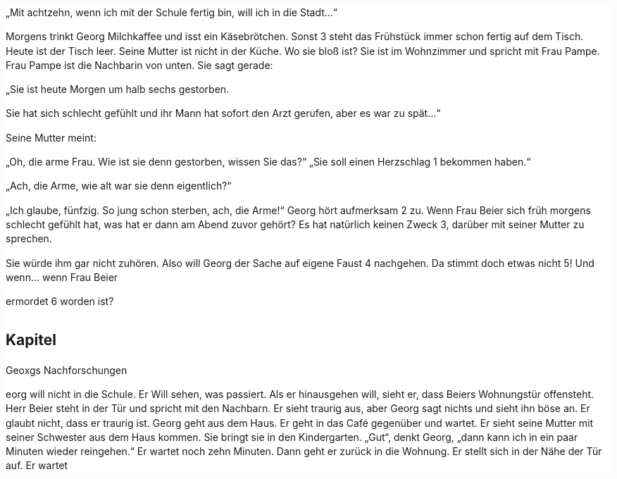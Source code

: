 „Mit achtzehn, wenn ich mit der
Schule fertig bin, will ich in die Stadt...“

Morgens trinkt Georg Milchkaffee und isst ein
Käsebrötchen. Sonst 3 steht das Frühstück immer schon
fertig auf dem Tisch. Heute ist der Tisch leer. Seine Mutter
ist nicht in der Küche. Wo sie bloß ist? Sie ist im
Wohnzimmer und spricht mit Frau Pampe. Frau Pampe ist
die Nachbarin von unten. Sie sagt gerade:

„Sie ist heute Morgen um halb sechs gestorben.

Sie hat sich schlecht gefühlt und ihr Mann hat sofort
den Arzt gerufen, aber es war zu spät...“

Seine Mutter meint:

„Oh, die arme Frau. Wie ist sie denn gestorben, wissen
Sie das?“ „Sie soll einen Herzschlag 1 bekommen haben.“

„Ach, die Arme, wie alt war sie denn eigentlich?“

„Ich glaube, fünfzig. So jung schon sterben, ach, die
Arme!“ Georg hört aufmerksam 2 zu. Wenn Frau Beier sich
früh morgens schlecht gefühlt hat, was hat er
dann am Abend zuvor gehört? Es hat
natürlich keinen Zweck 3, darüber
mit seiner Mutter zu sprechen.

Sie würde ihm gar nicht
zuhören. Also will Georg der
Sache auf eigene Faust 4
nachgehen. Da stimmt doch
etwas nicht 5! Und
wenn... wenn Frau Beier

ermordet 6 worden ist?

## Kapitel

Geoxgs Nachforschungen

eorg will nicht in die Schule. Er Will sehen,
was passiert. Als er hinausgehen will, sieht
er, dass Beiers Wohnungstür offensteht.
Herr Beier steht in der Tür und spricht mit
den Nachbarn. Er sieht traurig aus, aber Georg sagt nichts und
sieht ihn böse an. Er glaubt nicht, dass er traurig ist. Georg
geht aus dem Haus. Er geht in das Café gegenüber und wartet.
Er sieht seine Mutter mit seiner Schwester aus dem Haus
kommen. Sie bringt sie in den Kindergarten.
„Gut“, denkt Georg, „dann kann ich in ein paar Minuten
wieder reingehen.“
Er wartet noch zehn Minuten. Dann geht er zurück in die
Wohnung. Er stellt sich in der Nähe der Tür auf. Er wartet
